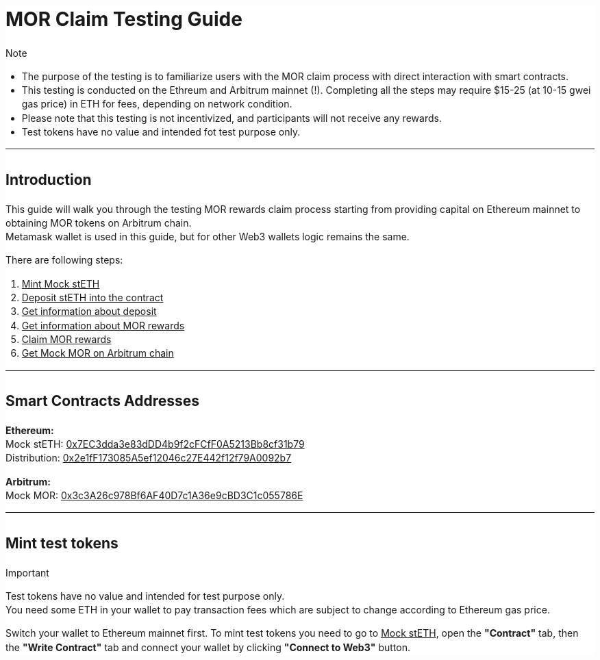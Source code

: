 # MOR Claim Testing Guide

>[!NOTE]
> - The purpose of the testing is to familiarize users with the MOR claim process with direct interaction with smart contracts.
> - This testing is conducted on the Ethreum and Arbitrum mainnet (!). Completing all the steps may require $15-25 (at 10-15 gwei gas price) in ETH for fees, depending on network condition.
> - Please note that this testing is not incentivized, and participants will not receive any rewards.
> - Test tokens have no value and intended fot test purpose only.

---

## Introduction
This guide will walk you through the testing MOR rewards claim process starting from providing capital on Ethereum mainnet to obtaining MOR tokens on Arbitrum chain.   
Metamask wallet is used in this guide, but for other Web3 wallets logic remains the same. 

There are following steps:
1) [Mint Mock stETH](#mint-test-tokens)
2) [Deposit stETH into the contract](#how-to-deposit-steth-into-the-contract)
3) [Get information about deposit](#how-can-i-get-information-about-how-much-i-deposited)
4) [Get information about MOR rewards](#what-is-the-amount-of-mor-rewards-earned)
5) [Claim MOR rewards](#how-to-claim-rewards)
6) [Get Mock MOR on Arbitrum chain](#how-to-verify-that-i-received-tokens)

---

## Smart Contracts Addresses
**Ethereum:**  
Mock stETH: [0x7EC3dda3e83dDD4b9f2cFCfF0A5213Bb8cf31b79](https://etherscan.io/address/0x7EC3dda3e83dDD4b9f2cFCfF0A5213Bb8cf31b79)    
Distribution: [0x2e1fF173085A5ef12046c27E442f12f79A0092b7](https://etherscan.io/address/0x2e1fF173085A5ef12046c27E442f12f79A0092b7) 

**Arbitrum:**  
Mock MOR: [0x3c3A26c978Bf6AF40D7c1A36e9cBD3C1c055786E](https://arbiscan.io/address/0x3c3A26c978Bf6AF40D7c1A36e9cBD3C1c055786E)

---

## Mint test tokens
> [!IMPORTANT]  
> Test tokens have no value and intended for test purpose only.  
> You need some ETH in your wallet to pay transaction fees which are subject to change according to Ethereum gas price.

Switch your wallet to Ethereum mainnet first. To mint test tokens you need to go to [Mock stETH](https://etherscan.io/address/0x7EC3dda3e83dDD4b9f2cFCfF0A5213Bb8cf31b79#writeContract), open the **"Contract"** tab, then the **"Write Contract"** tab and connect your wallet by clicking **"Connect to Web3"** button.
